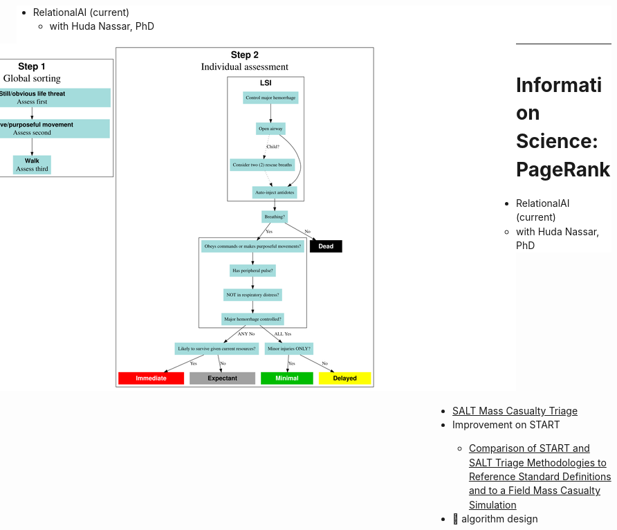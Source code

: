 - RelationalAI (current)
  - with Huda Nassar, PhD


<div style="width: 100%;">
  <div style="float: left; margin-left: -35%; width: 60">
    <a href="img/SALT_graphviz.svg" target="_blank"><img src="img/SALT_graphviz.svg" width="100%" /></a>
  </div>
  <div style="float: right; display: inline-block; width: 29.5%">
    <ul>
      <li><a href="https://em.umaryland.edu/files/uploads/ems/salt_2008.pdf">SALT Mass Casualty Triage</a></li>
      <li>Improvement on START</li>
      <ul>
        <li><a href="https://www.wmpllc.org/ojs/index.php/ajdm/article/view/664">Comparison of START and SALT Triage Methodologies to Reference Standard Definitions and to a Field Mass Casualty Simulation</a></li>
      </ul>
      <li>💩 algorithm design</li>
    </ul>
  </div>
</div>

---

# Information Science: PageRank

- RelationalAI (current)
  - with Huda Nassar, PhD
